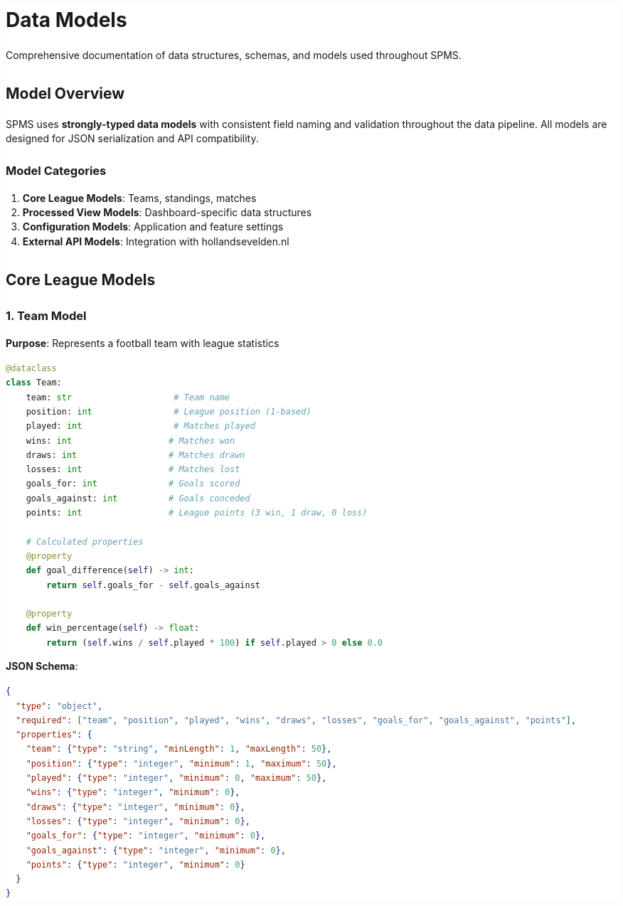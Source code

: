 # Data Models

Comprehensive documentation of data structures, schemas, and models used throughout SPMS.

## Model Overview

SPMS uses **strongly-typed data models** with consistent field naming and validation throughout the data pipeline. All models are designed for JSON serialization and API compatibility.

### Model Categories
1. **Core League Models**: Teams, standings, matches
2. **Processed View Models**: Dashboard-specific data structures  
3. **Configuration Models**: Application and feature settings
4. **External API Models**: Integration with hollandsevelden.nl

## Core League Models

### 1. Team Model
**Purpose**: Represents a football team with league statistics

```python
@dataclass
class Team:
    team: str                    # Team name
    position: int                # League position (1-based)
    played: int                  # Matches played
    wins: int                   # Matches won
    draws: int                  # Matches drawn
    losses: int                 # Matches lost
    goals_for: int              # Goals scored
    goals_against: int          # Goals conceded
    points: int                 # League points (3 win, 1 draw, 0 loss)
    
    # Calculated properties
    @property
    def goal_difference(self) -> int:
        return self.goals_for - self.goals_against
    
    @property
    def win_percentage(self) -> float:
        return (self.wins / self.played * 100) if self.played > 0 else 0.0
```

**JSON Schema**:
```json
{
  "type": "object",
  "required": ["team", "position", "played", "wins", "draws", "losses", "goals_for", "goals_against", "points"],
  "properties": {
    "team": {"type": "string", "minLength": 1, "maxLength": 50},
    "position": {"type": "integer", "minimum": 1, "maximum": 50},
    "played": {"type": "integer", "minimum": 0, "maximum": 50},
    "wins": {"type": "integer", "minimum": 0},
    "draws": {"type": "integer", "minimum": 0},
    "losses": {"type": "integer", "minimum": 0},
    "goals_for": {"type": "integer", "minimum": 0},
    "goals_against": {"type": "integer", "minimum": 0},
    "points": {"type": "integer", "minimum": 0}
  }
}
```
